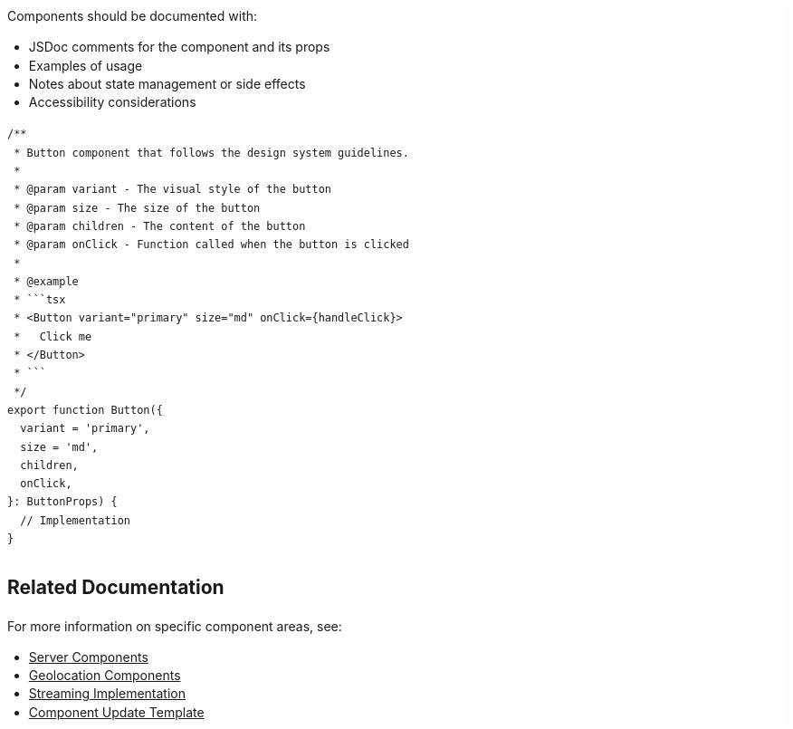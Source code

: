 Components should be documented with:

- JSDoc comments for the component and its props
- Examples of usage
- Notes about state management or side effects
- Accessibility considerations

```tsx
/**
 * Button component that follows the design system guidelines.
 * 
 * @param variant - The visual style of the button
 * @param size - The size of the button
 * @param children - The content of the button
 * @param onClick - Function called when the button is clicked
 * 
 * @example
 * ```tsx
 * <Button variant="primary" size="md" onClick={handleClick}>
 *   Click me
 * </Button>
 * ```
 */
export function Button({
  variant = 'primary',
  size = 'md',
  children,
  onClick,
}: ButtonProps) {
  // Implementation
}
```

## Related Documentation

For more information on specific component areas, see:

- [Server Components](../features/server-components.md)
- [Geolocation Components](../features/geolocation.md)
- [Streaming Implementation](../features/streaming.md)
- [Component Update Template](../templates/component-template.md)
